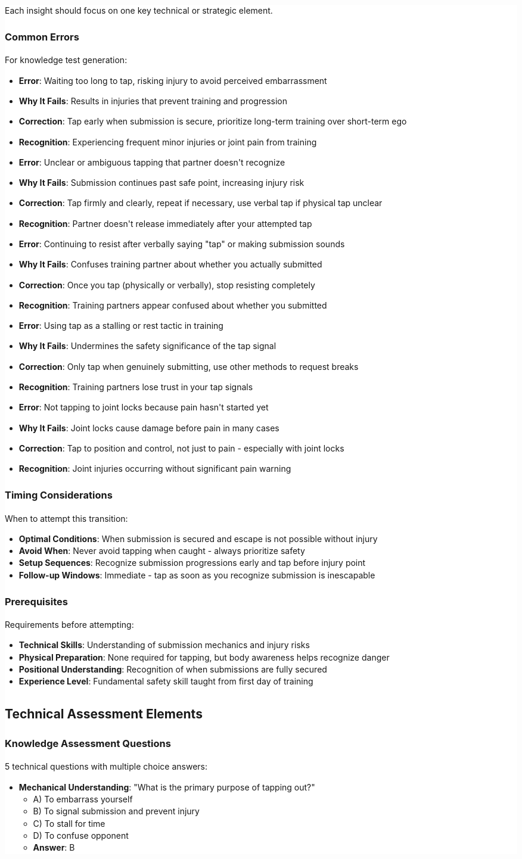 Each insight should focus on one key technical or strategic element.

### Common Errors
For knowledge test generation:
- **Error**: Waiting too long to tap, risking injury to avoid perceived embarrassment
- **Why It Fails**: Results in injuries that prevent training and progression
- **Correction**: Tap early when submission is secure, prioritize long-term training over short-term ego
- **Recognition**: Experiencing frequent minor injuries or joint pain from training

- **Error**: Unclear or ambiguous tapping that partner doesn't recognize
- **Why It Fails**: Submission continues past safe point, increasing injury risk
- **Correction**: Tap firmly and clearly, repeat if necessary, use verbal tap if physical tap unclear
- **Recognition**: Partner doesn't release immediately after your attempted tap

- **Error**: Continuing to resist after verbally saying "tap" or making submission sounds
- **Why It Fails**: Confuses training partner about whether you actually submitted
- **Correction**: Once you tap (physically or verbally), stop resisting completely
- **Recognition**: Training partners appear confused about whether you submitted

- **Error**: Using tap as a stalling or rest tactic in training
- **Why It Fails**: Undermines the safety significance of the tap signal
- **Correction**: Only tap when genuinely submitting, use other methods to request breaks
- **Recognition**: Training partners lose trust in your tap signals

- **Error**: Not tapping to joint locks because pain hasn't started yet
- **Why It Fails**: Joint locks cause damage before pain in many cases
- **Correction**: Tap to position and control, not just to pain - especially with joint locks
- **Recognition**: Joint injuries occurring without significant pain warning

### Timing Considerations
When to attempt this transition:
- **Optimal Conditions**: When submission is secured and escape is not possible without injury
- **Avoid When**: Never avoid tapping when caught - always prioritize safety
- **Setup Sequences**: Recognize submission progressions early and tap before injury point
- **Follow-up Windows**: Immediate - tap as soon as you recognize submission is inescapable

### Prerequisites
Requirements before attempting:
- **Technical Skills**: Understanding of submission mechanics and injury risks
- **Physical Preparation**: None required for tapping, but body awareness helps recognize danger
- **Positional Understanding**: Recognition of when submissions are fully secured
- **Experience Level**: Fundamental safety skill taught from first day of training

## Technical Assessment Elements

### Knowledge Assessment Questions
5 technical questions with multiple choice answers:
- **Mechanical Understanding**: "What is the primary purpose of tapping out?"
  - A) To embarrass yourself
  - B) To signal submission and prevent injury
  - C) To stall for time
  - D) To confuse opponent
  - **Answer**: B
